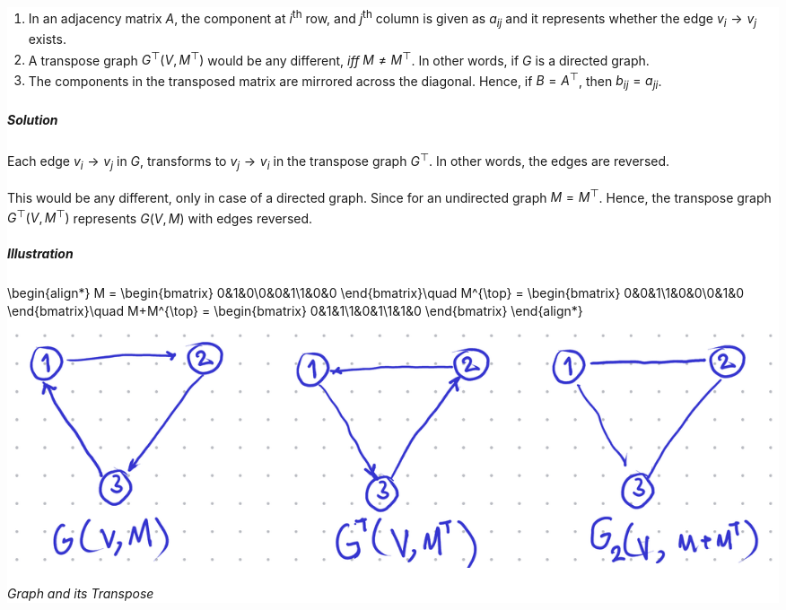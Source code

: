 1.  In an adjacency matrix $A$, the component at
    $i^{\text{th}}$ row, and $j^{\text{th}}$ column is
    given as $a_{ij}$ and it represents whether the edge
    $v_{i}\to v_{j}$ exists.
2.  A transpose graph $G^{\top}(V,M^{\top})$ would be
    any different, *iff* $M\ne M^{\top}$.  In other
    words, if $G$ is a directed graph.
3.  The components in the transposed matrix are mirrored
    across the diagonal.  Hence, if $B = A^{\top}$, then
    $b_{ij} = a_{ji}$.


##### Solution

Each edge $v_{i}\to v_{j}$ in $G$, transforms to
$v_{j}\to v_{i}$ in the transpose graph $G^{\top}$.
In other words, the edges are reversed.

This would be any different, only in case of a directed
graph.  Since for an undirected graph $M=M^{\top}$.
Hence, the transpose graph $G^{\top}(V,M^{\top})$
represents $G(V,M)$ with edges reversed.


##### Illustration

\begin{align*}
  M = \begin{bmatrix}
    0&1&0\\0&0&1\\1&0&0
  \end{bmatrix}\quad M^{\top} = \begin{bmatrix}
    0&0&1\\1&0&0\\0&1&0
  \end{bmatrix}\quad M+M^{\top} = \begin{bmatrix}
    0&1&1\\1&0&1\\1&1&0
  \end{bmatrix}
\end{align*}

![img](images/transpose-graphs.png "Graph and its Transpose")

<p style="text-align:center" markdown>

_Graph and its Transpose_
